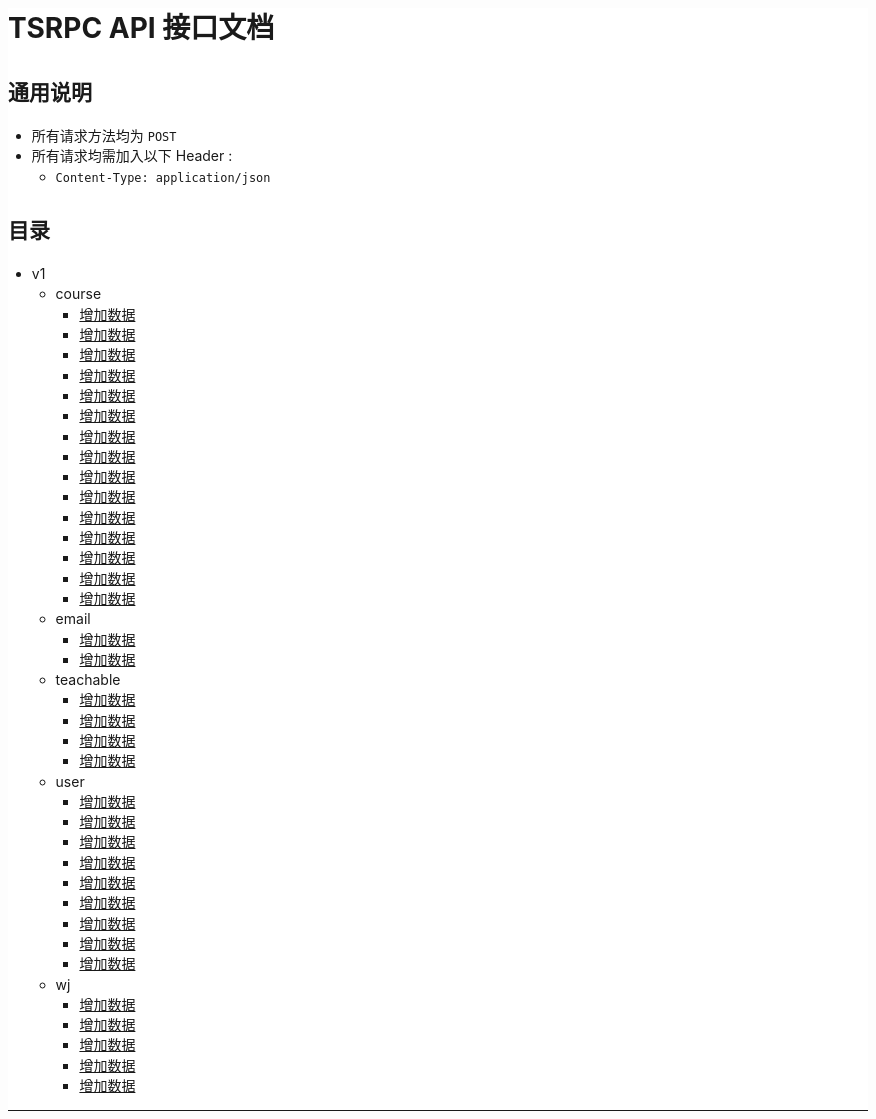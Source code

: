 
# TSRPC API 接口文档

## 通用说明

- 所有请求方法均为 `POST`
- 所有请求均需加入以下 Header :
    - `Content-Type: application/json`

## 目录

- v1
    - course
        - [增加数据](#/v1/course/AddCourse)
        - [增加数据](#/v1/course/AddCourseAdvantages)
        - [增加数据](#/v1/course/AddCourseCommunitySupport)
        - [增加数据](#/v1/course/AddCourseHomework)
        - [增加数据](#/v1/course/AddCourseProvider)
        - [增加数据](#/v1/course/AddCourseTeacher)
        - [增加数据](#/v1/course/AddCourseWj)
        - [增加数据](#/v1/course/GetCourse)
        - [增加数据](#/v1/course/GetCourseAdvantages)
        - [增加数据](#/v1/course/GetCourseCommunitySupport)
        - [增加数据](#/v1/course/GetCourseHomework)
        - [增加数据](#/v1/course/GetCourseProvider)
        - [增加数据](#/v1/course/GetCourseTeacher)
        - [增加数据](#/v1/course/GetCourseWj)
        - [增加数据](#/v1/course/GetCourseWjResult)
    - email
        - [增加数据](#/v1/email/CheckEmail)
        - [增加数据](#/v1/email/SendEmail)
    - teachable
        - [增加数据](#/v1/teachable/EnrollCourse)
        - [增加数据](#/v1/teachable/EnrollUser)
        - [增加数据](#/v1/teachable/GetCourseId)
        - [增加数据](#/v1/teachable/GetTaUser)
    - user
        - [增加数据](#/v1/user/AddUser)
        - [增加数据](#/v1/user/AddUserCourseWj)
        - [增加数据](#/v1/user/GetThirdPartyUser)
        - [增加数据](#/v1/user/GetUser)
        - [增加数据](#/v1/user/GetUserBind)
        - [增加数据](#/v1/user/GetUserCourseList)
        - [增加数据](#/v1/user/GetUserCourseWj)
        - [增加数据](#/v1/user/UpdateUser)
        - [增加数据](#/v1/user/UserBind)
    - wj
        - [增加数据](#/v1/wj/AddWjAccessToken)
        - [增加数据](#/v1/wj/AddWjAnswersList)
        - [增加数据](#/v1/wj/AddWjLoginCode)
        - [增加数据](#/v1/wj/AddWjUser)
        - [增加数据](#/v1/wj/GetWjAccessToken)

---
